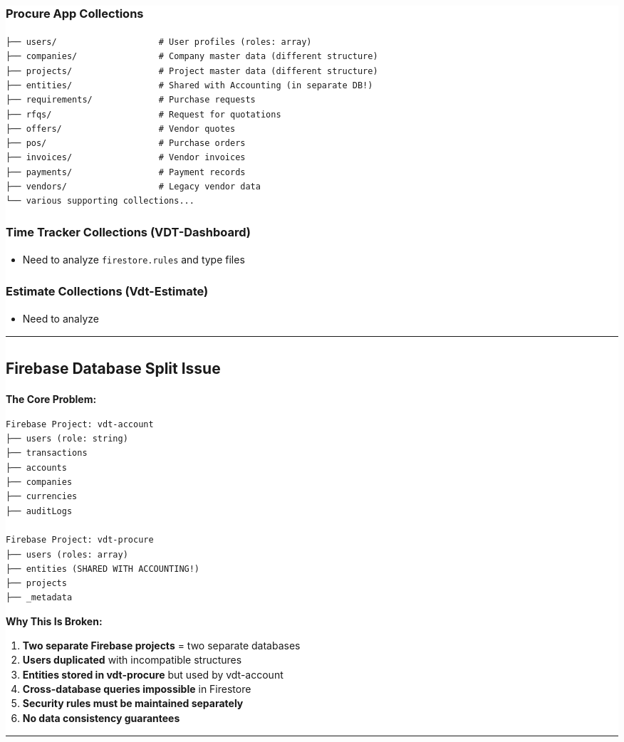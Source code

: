### Procure App Collections
```
├── users/                    # User profiles (roles: array)
├── companies/                # Company master data (different structure)
├── projects/                 # Project master data (different structure)
├── entities/                 # Shared with Accounting (in separate DB!)
├── requirements/             # Purchase requests
├── rfqs/                     # Request for quotations
├── offers/                   # Vendor quotes
├── pos/                      # Purchase orders
├── invoices/                 # Vendor invoices
├── payments/                 # Payment records
├── vendors/                  # Legacy vendor data
└── various supporting collections...
```

### Time Tracker Collections (VDT-Dashboard)
- Need to analyze `firestore.rules` and type files

### Estimate Collections (Vdt-Estimate)
- Need to analyze

---

## Firebase Database Split Issue

**The Core Problem:**

```
Firebase Project: vdt-account
├── users (role: string)
├── transactions
├── accounts
├── companies
├── currencies
├── auditLogs

Firebase Project: vdt-procure
├── users (roles: array)
├── entities (SHARED WITH ACCOUNTING!)
├── projects
├── _metadata
```

**Why This Is Broken:**
1. **Two separate Firebase projects** = two separate databases
2. **Users duplicated** with incompatible structures
3. **Entities stored in vdt-procure** but used by vdt-account
4. **Cross-database queries impossible** in Firestore
5. **Security rules must be maintained separately**
6. **No data consistency guarantees**

---